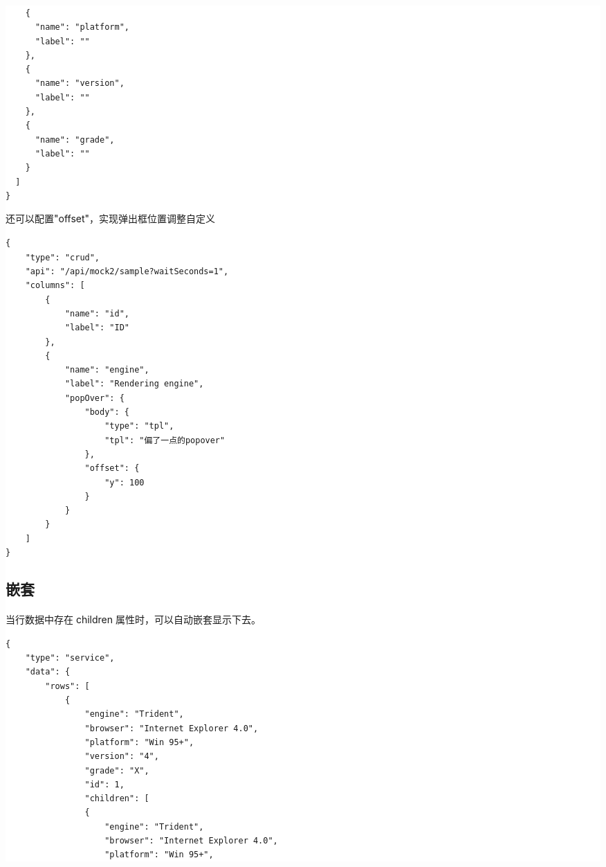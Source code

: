 ```schema: scope="body"
    {
      "name": "platform",
      "label": ""
    },
    {
      "name": "version",
      "label": ""
    },
    {
      "name": "grade",
      "label": ""
    }
  ]
}
```

还可以配置"offset"，实现弹出框位置调整自定义

```schema: scope="body"
{
    "type": "crud",
    "api": "/api/mock2/sample?waitSeconds=1",
    "columns": [
        {
            "name": "id",
            "label": "ID"
        },
        {
            "name": "engine",
            "label": "Rendering engine",
            "popOver": {
                "body": {
                    "type": "tpl",
                    "tpl": "偏了一点的popover"
                },
                "offset": {
                    "y": 100
                }
            }
        }
    ]
}
```

## 嵌套

当行数据中存在 children 属性时，可以自动嵌套显示下去。

```schema: scope="body"
{
    "type": "service",
    "data": {
        "rows": [
            {
                "engine": "Trident",
                "browser": "Internet Explorer 4.0",
                "platform": "Win 95+",
                "version": "4",
                "grade": "X",
                "id": 1,
                "children": [
                {
                    "engine": "Trident",
                    "browser": "Internet Explorer 4.0",
                    "platform": "Win 95+",
```